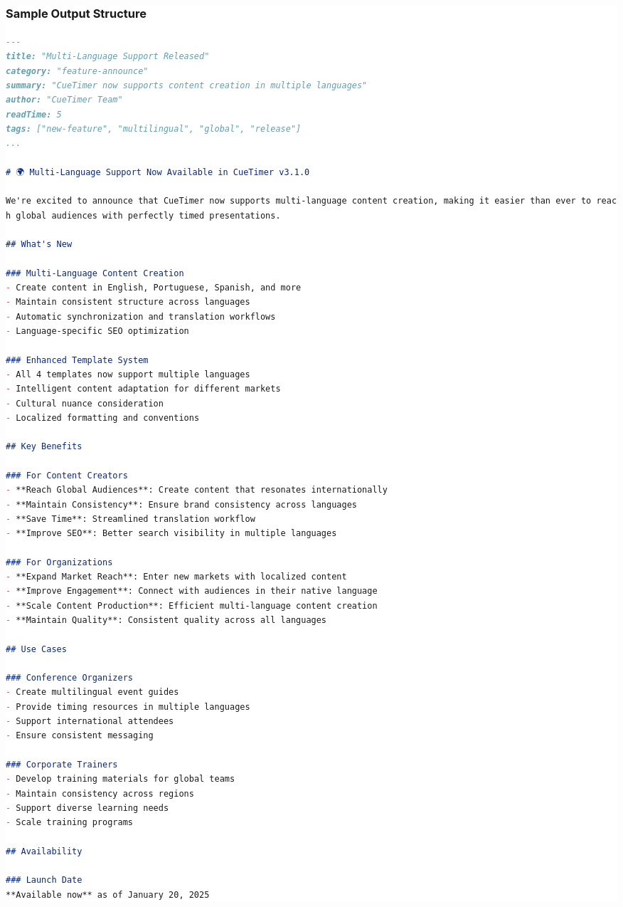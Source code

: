 ### Sample Output Structure

```markdown
---
title: "Multi-Language Support Released"
category: "feature-announce"
summary: "CueTimer now supports content creation in multiple languages"
author: "CueTimer Team"
readTime: 5
tags: ["new-feature", "multilingual", "global", "release"]
...

# 🌍 Multi-Language Support Now Available in CueTimer v3.1.0

We're excited to announce that CueTimer now supports multi-language content creation, making it easier than ever to reach global audiences with perfectly timed presentations.

## What's New

### Multi-Language Content Creation
- Create content in English, Portuguese, Spanish, and more
- Maintain consistent structure across languages
- Automatic synchronization and translation workflows
- Language-specific SEO optimization

### Enhanced Template System
- All 4 templates now support multiple languages
- Intelligent content adaptation for different markets
- Cultural nuance consideration
- Localized formatting and conventions

## Key Benefits

### For Content Creators
- **Reach Global Audiences**: Create content that resonates internationally
- **Maintain Consistency**: Ensure brand consistency across languages
- **Save Time**: Streamlined translation workflow
- **Improve SEO**: Better search visibility in multiple languages

### For Organizations
- **Expand Market Reach**: Enter new markets with localized content
- **Improve Engagement**: Connect with audiences in their native language
- **Scale Content Production**: Efficient multi-language content creation
- **Maintain Quality**: Consistent quality across all languages

## Use Cases

### Conference Organizers
- Create multilingual event guides
- Provide timing resources in multiple languages
- Support international attendees
- Ensure consistent messaging

### Corporate Trainers
- Develop training materials for global teams
- Maintain consistency across regions
- Support diverse learning needs
- Scale training programs

## Availability

### Launch Date
**Available now** as of January 20, 2025
```